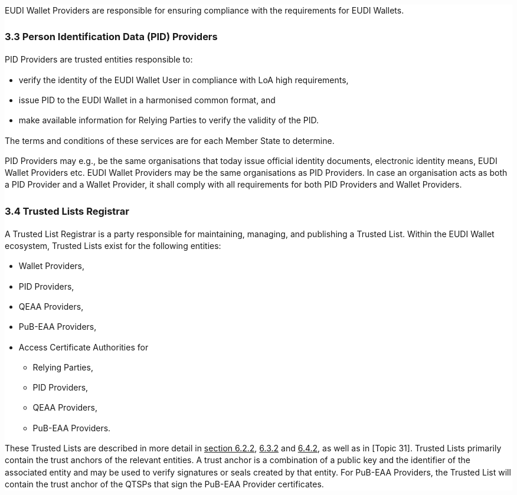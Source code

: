 EUDI Wallet Providers are responsible for ensuring compliance with the
requirements for EUDI Wallets.

### 3.3 Person Identification Data (PID) Providers

PID Providers are trusted entities responsible to:

-   verify the identity of the EUDI Wallet User in compliance with LoA
    high requirements,

-   issue PID to the EUDI Wallet in a harmonised common format, and

-   make available information for Relying Parties to verify the
    validity of the PID.

The terms and conditions of these services are for each Member State to
determine.

PID Providers may e.g., be the same organisations that today issue
official identity documents, electronic identity means, EUDI Wallet
Providers etc. EUDI Wallet Providers may be the same organisations as
PID Providers. In case an organisation acts as both a PID Provider and a
Wallet Provider, it shall comply with all requirements for both PID
Providers and Wallet Providers.

### 3.4 Trusted Lists Registrar

A Trusted List Registrar is a party responsible for maintaining,
managing, and publishing a Trusted List. Within the EUDI Wallet
ecosystem, Trusted Lists exist for the following entities:

-   Wallet Providers,

-   PID Providers,

-   QEAA Providers,

-   PuB-EAA Providers,

-   Access Certificate Authorities for

    -   Relying Parties,

    -   PID Providers,

    -   QEAA Providers,

    -   PuB-EAA Providers.

These Trusted Lists are described in more detail in [section 6.2.2](#622-wallet-provider-registration-and-notification), [6.3.2](#632-pid-provider-or-attestation-provider-registration-and-notification)
and [6.4.2](#642-relying-party-registration), as well as in \[Topic 31\]. Trusted Lists primarily contain
the trust anchors of the relevant entities. A trust anchor is a
combination of a public key and the identifier of the associated entity
and may be used to verify signatures or seals created by that entity.
For PuB-EAA Providers, the Trusted List will contain the trust anchor of
the QTSPs that sign the PuB-EAA Provider certificates.
